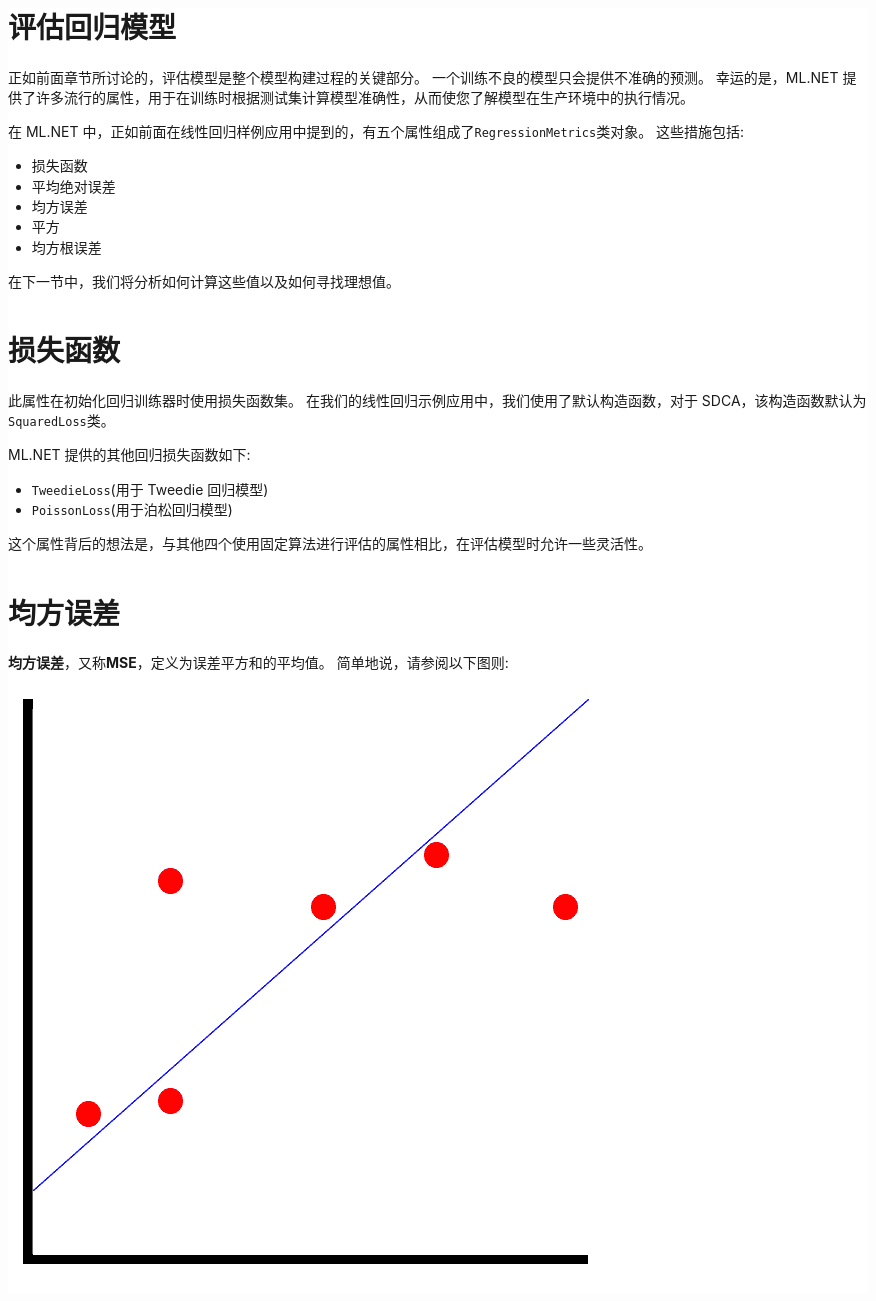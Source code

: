 # 评估回归模型

正如前面章节所讨论的，评估模型是整个模型构建过程的关键部分。 一个训练不良的模型只会提供不准确的预测。 幸运的是，ML.NET 提供了许多流行的属性，用于在训练时根据测试集计算模型准确性，从而使您了解模型在生产环境中的执行情况。

在 ML.NET 中，正如前面在线性回归样例应用中提到的，有五个属性组成了`RegressionMetrics`类对象。 这些措施包括:

*   损失函数
*   平均绝对误差
*   均方误差
*   平方
*   均方根误差

在下一节中，我们将分析如何计算这些值以及如何寻找理想值。

# 损失函数

此属性在初始化回归训练器时使用损失函数集。 在我们的线性回归示例应用中，我们使用了默认构造函数，对于 SDCA，该构造函数默认为`SquaredLoss`类。

ML.NET 提供的其他回归损失函数如下:

*   `TweedieLoss`(用于 Tweedie 回归模型)
*   `PoissonLoss`(用于泊松回归模型)

这个属性背后的想法是，与其他四个使用固定算法进行评估的属性相比，在评估模型时允许一些灵活性。

# 均方误差

**均方误差**，又称**MSE**，定义为误差平方和的平均值。 简单地说，请参阅以下图则:

![](img/fb4d71a8-e7cc-4b33-bb07-776c6e17aa3b.png)
